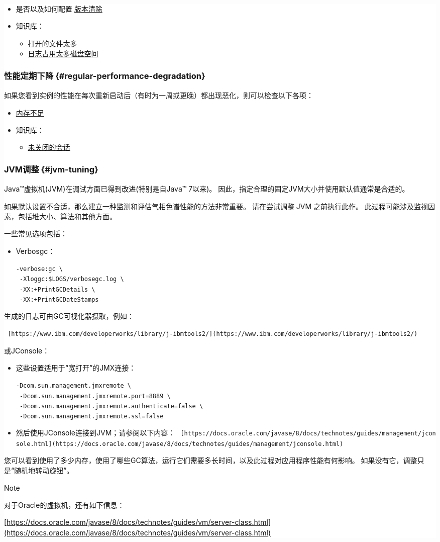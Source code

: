 * 是否以及如何配置 [版本清除](/help/sites-deploying/version-purging.md)
* 知识库：

   * [打开的文件太多](https://experienceleague.adobe.com/docs/experience-cloud-kcs/kbarticles/KA-17470.html)
   * [日志占用太多磁盘空间](https://helpx.adobe.com/experience-manager/kb/JournalTooMuchDiskSpace.html)

### 性能定期下降 {#regular-performance-degradation}

如果您看到实例的性能在每次重新启动后（有时为一周或更晚）都出现恶化，则可以检查以下各项：

* [内存不足](#outofmemory)
* 知识库：

   * [未关闭的会话](https://helpx.adobe.com/experience-manager/kb/AnalyzeUnclosedSessions.html)

### JVM调整 {#jvm-tuning}

Java™虚拟机(JVM)在调试方面已得到改进(特别是自Java™ 7以来)。 因此，指定合理的固定JVM大小并使用默认值通常是合适的。

如果默认设置不合适，那么建立一种监测和评估气相色谱性能的方法非常重要。 请在尝试调整 JVM 之前执行此作。 此过程可能涉及监视因素，包括堆大小、算法和其他方面。

一些常见选项包括：

* Verbosgc：

  ```
  -verbose:gc \
   -Xloggc:$LOGS/verbosegc.log \
   -XX:+PrintGCDetails \
   -XX:+PrintGCDateStamps
  ```

生成的日志可由GC可视化器摄取，例如：

` [https://www.ibm.com/developerworks/library/j-ibmtools2/](https://www.ibm.com/developerworks/library/j-ibmtools2/)`

或JConsole：

* 这些设置适用于“宽打开”的JMX连接：

  ```
  -Dcom.sun.management.jmxremote \
   -Dcom.sun.management.jmxremote.port=8889 \
   -Dcom.sun.management.jmxremote.authenticate=false \
   -Dcom.sun.management.jmxremote.ssl=false
  ```

* 然后使用JConsole连接到JVM；请参阅以下内容：
  ` [https://docs.oracle.com/javase/8/docs/technotes/guides/management/jconsole.html](https://docs.oracle.com/javase/8/docs/technotes/guides/management/jconsole.html)`

您可以看到使用了多少内存，使用了哪些GC算法，运行它们需要多长时间，以及此过程对应用程序性能有何影响。 如果没有它，调整只是“随机地转动旋钮”。

>[!NOTE]
>
>对于Oracle的虚拟机，还有如下信息：
>
>[https://docs.oracle.com/javase/8/docs/technotes/guides/vm/server-class.html](https://docs.oracle.com/javase/8/docs/technotes/guides/vm/server-class.html)
